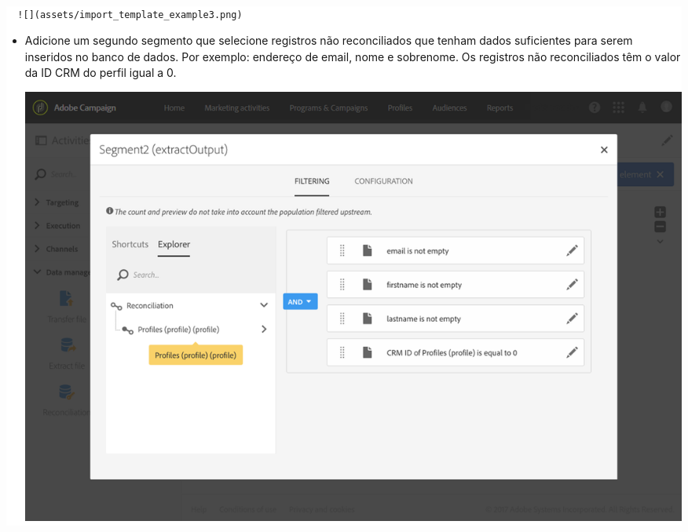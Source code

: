       ![](assets/import_template_example3.png)

   * Adicione um segundo segmento que selecione registros não reconciliados que tenham dados suficientes para serem inseridos no banco de dados. Por exemplo: endereço de email, nome e sobrenome. Os registros não reconciliados têm o valor da ID CRM do perfil igual a 0.

      ![](assets/import_template_example3_2.png)
